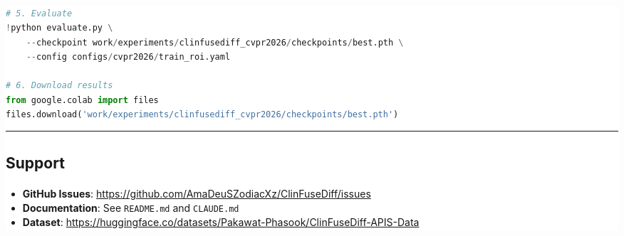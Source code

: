 ```python
# 5. Evaluate
!python evaluate.py \
    --checkpoint work/experiments/clinfusediff_cvpr2026/checkpoints/best.pth \
    --config configs/cvpr2026/train_roi.yaml

# 6. Download results
from google.colab import files
files.download('work/experiments/clinfusediff_cvpr2026/checkpoints/best.pth')
```

---

## Support

- **GitHub Issues**: https://github.com/AmaDeuSZodiacXz/ClinFuseDiff/issues
- **Documentation**: See `README.md` and `CLAUDE.md`
- **Dataset**: https://huggingface.co/datasets/Pakawat-Phasook/ClinFuseDiff-APIS-Data